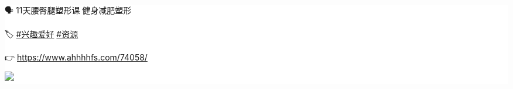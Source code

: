 <p><span class="emoji">🗣️</span> 11天腰臀腿塑形课 健身减肥塑形<br><br><span class="emoji">🏷️</span> <a href="https://t.me/abskoop/11648?q=%23%E5%85%B4%E8%B6%A3%E7%88%B1%E5%A5%BD">#兴趣爱好</a> <a href="https://t.me/abskoop/11648?q=%23%E8%B5%84%E6%BA%90">#资源</a><br><br><span class="emoji">👉</span> <a href="https://www.ahhhhfs.com/74058/" target="_blank" rel="noopener">https://www.ahhhhfs.com/74058/</a></p><img src="https://cdn5.cdn-telegram.org/file/OXn1Ba8689-mDtL7xVO8fuc-oORwAB1cEvBiD5gQiwmWKaobjaVxkfkRkrXWb-1yMhSEoX70az_udy55Ytm8R_0M5JUZiUmcweeI4X57NxC1ObTIMUYTHw0CbO5SDf9CnjsZRrjHLDmAqEthGHefDM2m712T_jc5EK9-w-Xf3EA4OsuTe4t9wzboZnEey_G6J2j4qukZH1joW59EgWJu8S694kh2VIAfEvDmR-u9W09AQ-ToJONRKRFzyorgm2X3TtVYRO3mh-FCy20MKtaB5Wp9_YklXEzRhCgHnJ3kNjsBSKd9ohs9VuNTt3pSCudfEqDMEabuGa6F9WhbYnKytA.jpg" referrerpolicy="no-referrer">

